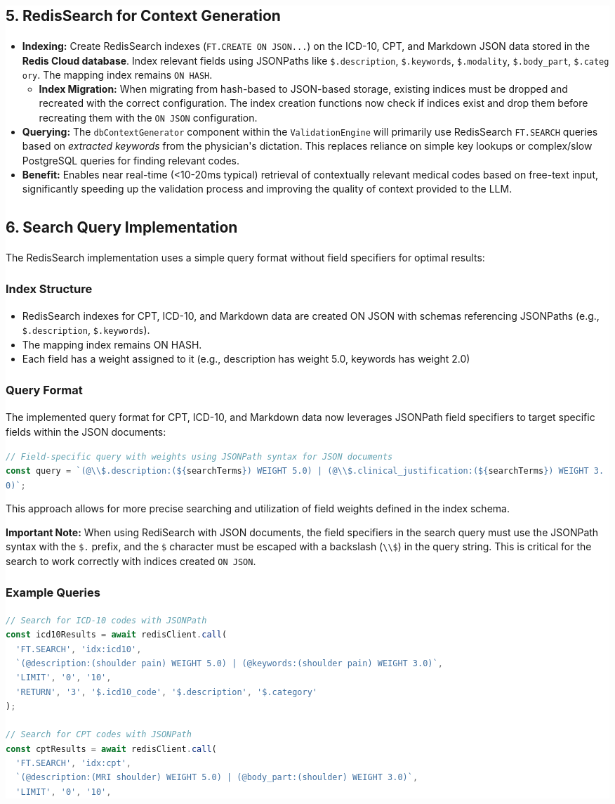 ## 5. RedisSearch for Context Generation

-   **Indexing:** Create RedisSearch indexes (`FT.CREATE ON JSON...`) on the ICD-10, CPT, and Markdown JSON data stored in the **Redis Cloud database**. Index relevant fields using JSONPaths like `$.description`, `$.keywords`, `$.modality`, `$.body_part`, `$.category`. The mapping index remains `ON HASH`.
    -   **Index Migration:** When migrating from hash-based to JSON-based storage, existing indices must be dropped and recreated with the correct configuration. The index creation functions now check if indices exist and drop them before recreating them with the `ON JSON` configuration.
-   **Querying:** The `dbContextGenerator` component within the `ValidationEngine` will primarily use RedisSearch `FT.SEARCH` queries based on *extracted keywords* from the physician's dictation. This replaces reliance on simple key lookups or complex/slow PostgreSQL queries for finding relevant codes.
-   **Benefit:** Enables near real-time (<10-20ms typical) retrieval of contextually relevant medical codes based on free-text input, significantly speeding up the validation process and improving the quality of context provided to the LLM.

## 6. Search Query Implementation

The RedisSearch implementation uses a simple query format without field specifiers for optimal results:

### Index Structure

- RedisSearch indexes for CPT, ICD-10, and Markdown data are created ON JSON with schemas referencing JSONPaths (e.g., `$.description`, `$.keywords`).
- The mapping index remains ON HASH.
- Each field has a weight assigned to it (e.g., description has weight 5.0, keywords has weight 2.0)

### Query Format

The implemented query format for CPT, ICD-10, and Markdown data now leverages JSONPath field specifiers to target specific fields within the JSON documents:

```typescript
// Field-specific query with weights using JSONPath syntax for JSON documents
const query = `(@\\$.description:(${searchTerms}) WEIGHT 5.0) | (@\\$.clinical_justification:(${searchTerms}) WEIGHT 3.0)`;
```

This approach allows for more precise searching and utilization of field weights defined in the index schema.

**Important Note:** When using RediSearch with JSON documents, the field specifiers in the search query must use the JSONPath syntax with the `$.` prefix, and the `$` character must be escaped with a backslash (`\\$`) in the query string. This is critical for the search to work correctly with indices created `ON JSON`.

### Example Queries

```typescript
// Search for ICD-10 codes with JSONPath
const icd10Results = await redisClient.call(
  'FT.SEARCH', 'idx:icd10',
  `(@description:(shoulder pain) WEIGHT 5.0) | (@keywords:(shoulder pain) WEIGHT 3.0)`,
  'LIMIT', '0', '10',
  'RETURN', '3', '$.icd10_code', '$.description', '$.category'
);

// Search for CPT codes with JSONPath
const cptResults = await redisClient.call(
  'FT.SEARCH', 'idx:cpt',
  `(@description:(MRI shoulder) WEIGHT 5.0) | (@body_part:(shoulder) WEIGHT 3.0)`,
  'LIMIT', '0', '10',
```